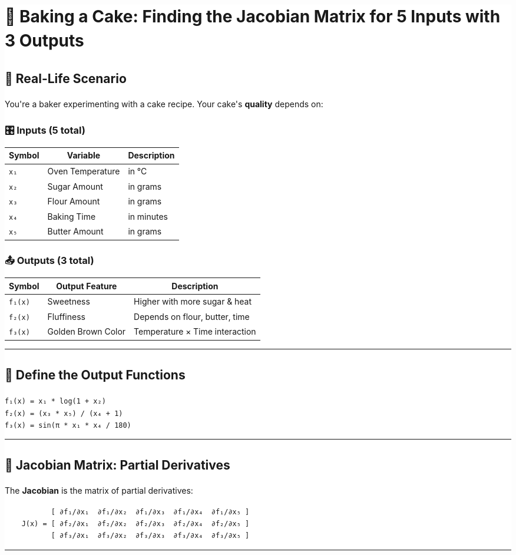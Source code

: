 
# 🍰 Baking a Cake: Finding the Jacobian Matrix for 5 Inputs with 3 Outputs

## 🎯 Real-Life Scenario

You're a baker experimenting with a cake recipe. Your cake's **quality** depends on:

### 🎛️ Inputs (5 total)
| Symbol | Variable             | Description                      |
|--------|----------------------|----------------------------------|
| `x₁`   | Oven Temperature     | in °C                            |
| `x₂`   | Sugar Amount         | in grams                         |
| `x₃`   | Flour Amount         | in grams                         |
| `x₄`   | Baking Time          | in minutes                       |
| `x₅`   | Butter Amount        | in grams                         |

### 📤 Outputs (3 total)
| Symbol     | Output Feature         | Description                         |
|------------|------------------------|-------------------------------------|
| `f₁(x)`    | Sweetness              | Higher with more sugar & heat       |
| `f₂(x)`    | Fluffiness             | Depends on flour, butter, time      |
| `f₃(x)`    | Golden Brown Color     | Temperature × Time interaction      |

---

## 🧮 Define the Output Functions

```
f₁(x) = x₁ * log(1 + x₂)
f₂(x) = (x₃ * x₅) / (x₄ + 1)
f₃(x) = sin(π * x₁ * x₄ / 180)
```

---

## 🔢 Jacobian Matrix: Partial Derivatives

The **Jacobian** is the matrix of partial derivatives:

```
           [ ∂f₁/∂x₁  ∂f₁/∂x₂  ∂f₁/∂x₃  ∂f₁/∂x₄  ∂f₁/∂x₅ ]
    J(x) = [ ∂f₂/∂x₁  ∂f₂/∂x₂  ∂f₂/∂x₃  ∂f₂/∂x₄  ∂f₂/∂x₅ ]
           [ ∂f₃/∂x₁  ∂f₃/∂x₂  ∂f₃/∂x₃  ∂f₃/∂x₄  ∂f₃/∂x₅ ]
```

---